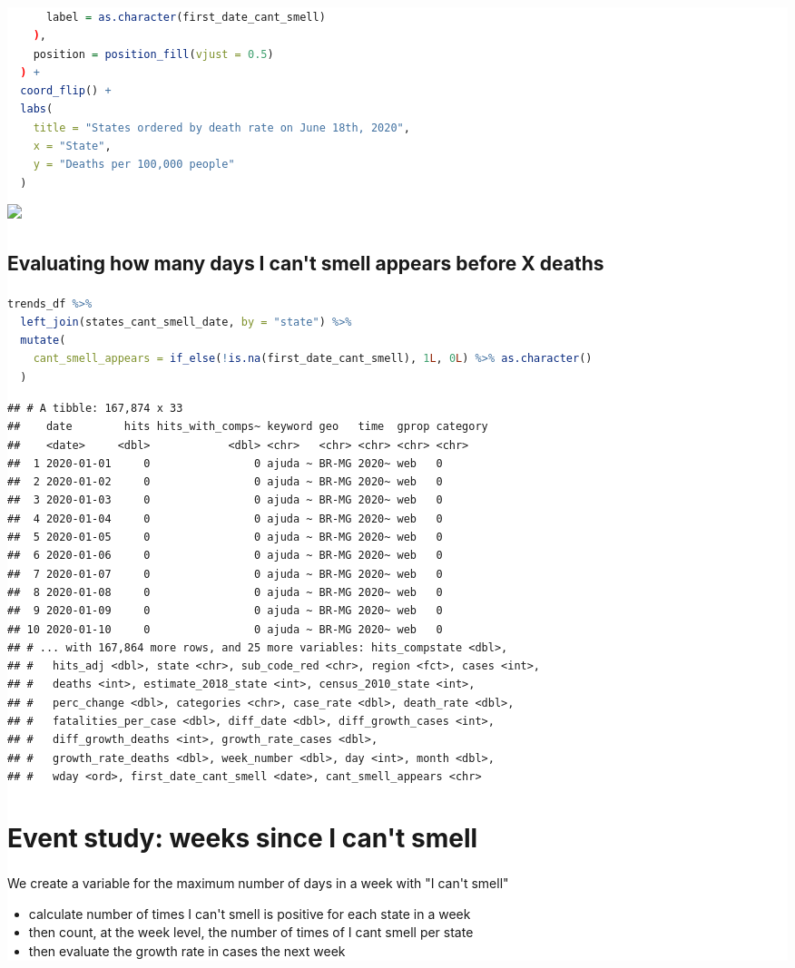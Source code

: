 ```r
      label = as.character(first_date_cant_smell)
    ),  
    position = position_fill(vjust = 0.5)
  ) + 
  coord_flip() + 
  labs(
    title = "States ordered by death rate on June 18th, 2020", 
    x = "State", 
    y = "Deaths per 100,000 people"
  )
```

![](05_analysis_with_restat_files/figure-html/unnamed-chunk-19-1.png)

## Evaluating how many days I can't smell appears before X deaths


```r
trends_df %>% 
  left_join(states_cant_smell_date, by = "state") %>% 
  mutate(
    cant_smell_appears = if_else(!is.na(first_date_cant_smell), 1L, 0L) %>% as.character()
  )
```

```
## # A tibble: 167,874 x 33
##    date        hits hits_with_comps~ keyword geo   time  gprop category
##    <date>     <dbl>            <dbl> <chr>   <chr> <chr> <chr> <chr>   
##  1 2020-01-01     0                0 ajuda ~ BR-MG 2020~ web   0       
##  2 2020-01-02     0                0 ajuda ~ BR-MG 2020~ web   0       
##  3 2020-01-03     0                0 ajuda ~ BR-MG 2020~ web   0       
##  4 2020-01-04     0                0 ajuda ~ BR-MG 2020~ web   0       
##  5 2020-01-05     0                0 ajuda ~ BR-MG 2020~ web   0       
##  6 2020-01-06     0                0 ajuda ~ BR-MG 2020~ web   0       
##  7 2020-01-07     0                0 ajuda ~ BR-MG 2020~ web   0       
##  8 2020-01-08     0                0 ajuda ~ BR-MG 2020~ web   0       
##  9 2020-01-09     0                0 ajuda ~ BR-MG 2020~ web   0       
## 10 2020-01-10     0                0 ajuda ~ BR-MG 2020~ web   0       
## # ... with 167,864 more rows, and 25 more variables: hits_compstate <dbl>,
## #   hits_adj <dbl>, state <chr>, sub_code_red <chr>, region <fct>, cases <int>,
## #   deaths <int>, estimate_2018_state <int>, census_2010_state <int>,
## #   perc_change <dbl>, categories <chr>, case_rate <dbl>, death_rate <dbl>,
## #   fatalities_per_case <dbl>, diff_date <dbl>, diff_growth_cases <int>,
## #   diff_growth_deaths <int>, growth_rate_cases <dbl>,
## #   growth_rate_deaths <dbl>, week_number <dbl>, day <int>, month <dbl>,
## #   wday <ord>, first_date_cant_smell <date>, cant_smell_appears <chr>
```


# Event study: weeks since I can't smell
We create a variable for the maximum number of days in a week with "I can't smell" 
- calculate number of times I can't smell is positive for each state in a week
- then count, at the week level, the number of times of I cant smell per state
- then evaluate the growth rate in cases the next week
